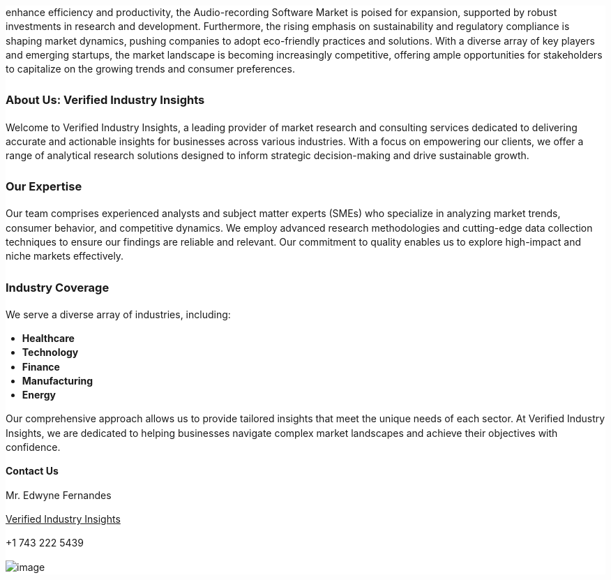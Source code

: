 enhance efficiency and productivity, the Audio-recording Software Market is poised for expansion, supported by robust investments in research and development. Furthermore, the rising emphasis on sustainability and regulatory compliance is shaping market dynamics, pushing companies to adopt eco-friendly practices and solutions. With a diverse array of key players and emerging startups, the market landscape is becoming increasingly competitive, offering ample opportunities for stakeholders to capitalize on the growing trends and consumer preferences.</p><h3>About Us: Verified Industry Insights</h3><p>Welcome to Verified Industry Insights, a leading provider of market research and consulting services dedicated to delivering accurate and actionable insights for businesses across various industries. With a focus on empowering our clients, we offer a range of analytical research solutions designed to inform strategic decision-making and drive sustainable growth.</p><h3>Our Expertise</h3><p>Our team comprises experienced analysts and subject matter experts (SMEs) who specialize in analyzing market trends, consumer behavior, and competitive dynamics. We employ advanced research methodologies and cutting-edge data collection techniques to ensure our findings are reliable and relevant. Our commitment to quality enables us to explore high-impact and niche markets effectively.</p><h3>Industry Coverage</h3><p>We serve a diverse array of industries, including:</p><ul><li><strong>Healthcare</strong></li><li><strong>Technology</strong></li><li><strong>Finance</strong></li><li><strong>Manufacturing</strong></li><li><strong>Energy</strong></li></ul><p>Our comprehensive approach allows us to provide tailored insights that meet the unique needs of each sector. At Verified Industry Insights, we are dedicated to helping businesses navigate complex market landscapes and achieve their objectives with confidence.</p><p><strong>Contact Us</strong></p><p>Mr. Edwyne Fernandes</p><p><a href="https://www.verifiedindustryinsights.com/">Verified Industry Insights</a></p><p>+1 743 222 5439</p>
![image](https://github.com/user-attachments/assets/2411b6fb-285a-4fdf-bd4f-00d7d2756223)
